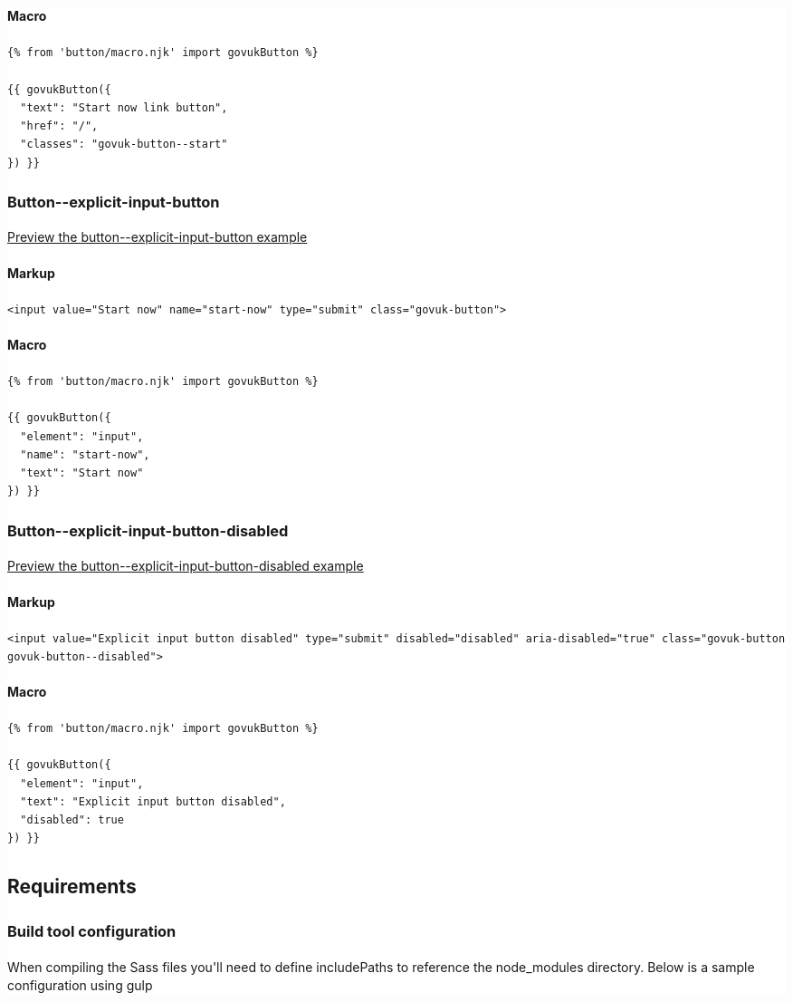 #### Macro

    {% from 'button/macro.njk' import govukButton %}

    {{ govukButton({
      "text": "Start now link button",
      "href": "/",
      "classes": "govuk-button--start"
    }) }}

### Button--explicit-input-button

[Preview the button--explicit-input-button example](http://govuk-frontend-review.herokuapp.com/components/button/explicit-input-button/preview)

#### Markup

    <input value="Start now" name="start-now" type="submit" class="govuk-button">

#### Macro

    {% from 'button/macro.njk' import govukButton %}

    {{ govukButton({
      "element": "input",
      "name": "start-now",
      "text": "Start now"
    }) }}

### Button--explicit-input-button-disabled

[Preview the button--explicit-input-button-disabled example](http://govuk-frontend-review.herokuapp.com/components/button/explicit-input-button-disabled/preview)

#### Markup

    <input value="Explicit input button disabled" type="submit" disabled="disabled" aria-disabled="true" class="govuk-button govuk-button--disabled">

#### Macro

    {% from 'button/macro.njk' import govukButton %}

    {{ govukButton({
      "element": "input",
      "text": "Explicit input button disabled",
      "disabled": true
    }) }}

## Requirements

### Build tool configuration

When compiling the Sass files you'll need to define includePaths to reference the node_modules directory. Below is a sample configuration using gulp
